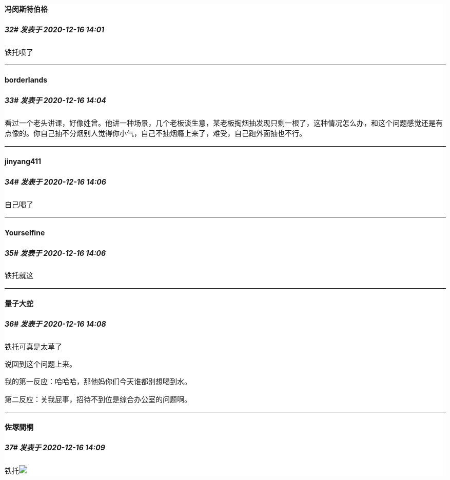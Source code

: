 ####  冯闵斯特伯格  
##### 32#       发表于 2020-12-16 14:01


铁托喷了


-----

####  borderlands  
##### 33#       发表于 2020-12-16 14:04


看过一个老头讲课，好像姓曾。他讲一种场景，几个老板谈生意，某老板掏烟抽发现只剩一根了，这种情况怎么办，和这个问题感觉还是有点像的。你自己抽不分烟别人觉得你小气，自己不抽烟瘾上来了，难受，自己跑外面抽也不行。


-----

####  jinyang411  
##### 34#       发表于 2020-12-16 14:06


自己喝了


-----

####  Yourselfine  
##### 35#       发表于 2020-12-16 14:06


铁托就这


-----

####  量子大蛇  
##### 36#       发表于 2020-12-16 14:08


铁托可真是太草了


说回到这个问题上来。

我的第一反应：哈哈哈，那他妈你们今天谁都别想喝到水。

第二反应：关我屁事，招待不到位是综合办公室的问题啊。


-----

####  佐塚間桐  
##### 37#       发表于 2020-12-16 14:09


铁托<img src="https://static.saraba1st.com/image/smiley/face2017/067.png" referrerpolicy="no-referrer">

